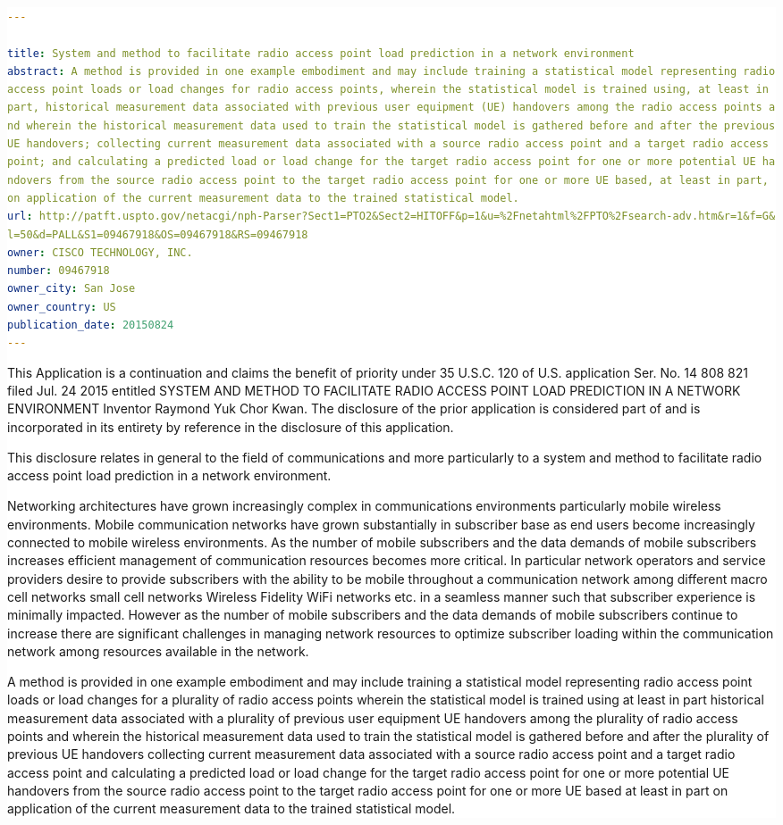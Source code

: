 ```yaml
---

title: System and method to facilitate radio access point load prediction in a network environment
abstract: A method is provided in one example embodiment and may include training a statistical model representing radio access point loads or load changes for radio access points, wherein the statistical model is trained using, at least in part, historical measurement data associated with previous user equipment (UE) handovers among the radio access points and wherein the historical measurement data used to train the statistical model is gathered before and after the previous UE handovers; collecting current measurement data associated with a source radio access point and a target radio access point; and calculating a predicted load or load change for the target radio access point for one or more potential UE handovers from the source radio access point to the target radio access point for one or more UE based, at least in part, on application of the current measurement data to the trained statistical model.
url: http://patft.uspto.gov/netacgi/nph-Parser?Sect1=PTO2&Sect2=HITOFF&p=1&u=%2Fnetahtml%2FPTO%2Fsearch-adv.htm&r=1&f=G&l=50&d=PALL&S1=09467918&OS=09467918&RS=09467918
owner: CISCO TECHNOLOGY, INC.
number: 09467918
owner_city: San Jose
owner_country: US
publication_date: 20150824
---
```

This Application is a continuation and claims the benefit of priority under 35 U.S.C. 120 of U.S. application Ser. No. 14 808 821 filed Jul. 24 2015 entitled SYSTEM AND METHOD TO FACILITATE RADIO ACCESS POINT LOAD PREDICTION IN A NETWORK ENVIRONMENT Inventor Raymond Yuk Chor Kwan. The disclosure of the prior application is considered part of and is incorporated in its entirety by reference in the disclosure of this application.

This disclosure relates in general to the field of communications and more particularly to a system and method to facilitate radio access point load prediction in a network environment.

Networking architectures have grown increasingly complex in communications environments particularly mobile wireless environments. Mobile communication networks have grown substantially in subscriber base as end users become increasingly connected to mobile wireless environments. As the number of mobile subscribers and the data demands of mobile subscribers increases efficient management of communication resources becomes more critical. In particular network operators and service providers desire to provide subscribers with the ability to be mobile throughout a communication network among different macro cell networks small cell networks Wireless Fidelity WiFi networks etc. in a seamless manner such that subscriber experience is minimally impacted. However as the number of mobile subscribers and the data demands of mobile subscribers continue to increase there are significant challenges in managing network resources to optimize subscriber loading within the communication network among resources available in the network.

A method is provided in one example embodiment and may include training a statistical model representing radio access point loads or load changes for a plurality of radio access points wherein the statistical model is trained using at least in part historical measurement data associated with a plurality of previous user equipment UE handovers among the plurality of radio access points and wherein the historical measurement data used to train the statistical model is gathered before and after the plurality of previous UE handovers collecting current measurement data associated with a source radio access point and a target radio access point and calculating a predicted load or load change for the target radio access point for one or more potential UE handovers from the source radio access point to the target radio access point for one or more UE based at least in part on application of the current measurement data to the trained statistical model.
